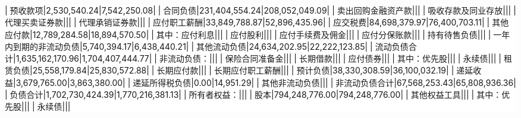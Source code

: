 | 预收款项|2,530,540.24|7,542,250.08|
| 合同负债|231,404,554.24|208,052,049.09|
| 卖出回购金融资产款|||
| 吸收存款及同业存放|||
| 代理买卖证券款|||
| 代理承销证券款|||
| 应付职工薪酬|33,849,788.87|52,896,435.96|
| 应交税费|84,698,379.97|76,400,703.11|
| 其他应付款|12,789,284.58|18,894,570.50|
| 其中：应付利息|||
| 应付股利|||
| 应付手续费及佣金|||
| 应付分保账款|||
| 持有待售负债|||
| 一年内到期的非流动负债|5,740,394.17|6,438,440.21|
| 其他流动负债|24,634,202.95|22,222,123.85|
| 流动负债合计|1,635,162,170.96|1,704,407,444.77|
| 非流动负债：|||
| 保险合同准备金|||
| 长期借款|||
| 应付债券|||
| 其中：优先股|||
| 永续债|||
| 租赁负债|25,558,179.84|25,830,572.88|
| 长期应付款|||
| 长期应付职工薪酬|||
| 预计负债|38,330,308.59|36,100,032.19|
| 递延收益|3,679,765.00|3,863,380.00|
| 递延所得税负债|0.00|14,951.29|
| 其他非流动负债|||
| 非流动负债合计|67,568,253.43|65,808,936.36|
| 负债合计|1,702,730,424.39|1,770,216,381.13|
| 所有者权益：|||
| 股本|794,248,776.00|794,248,776.00|
| 其他权益工具|||
| 其中：优先股|||
| 永续债|||